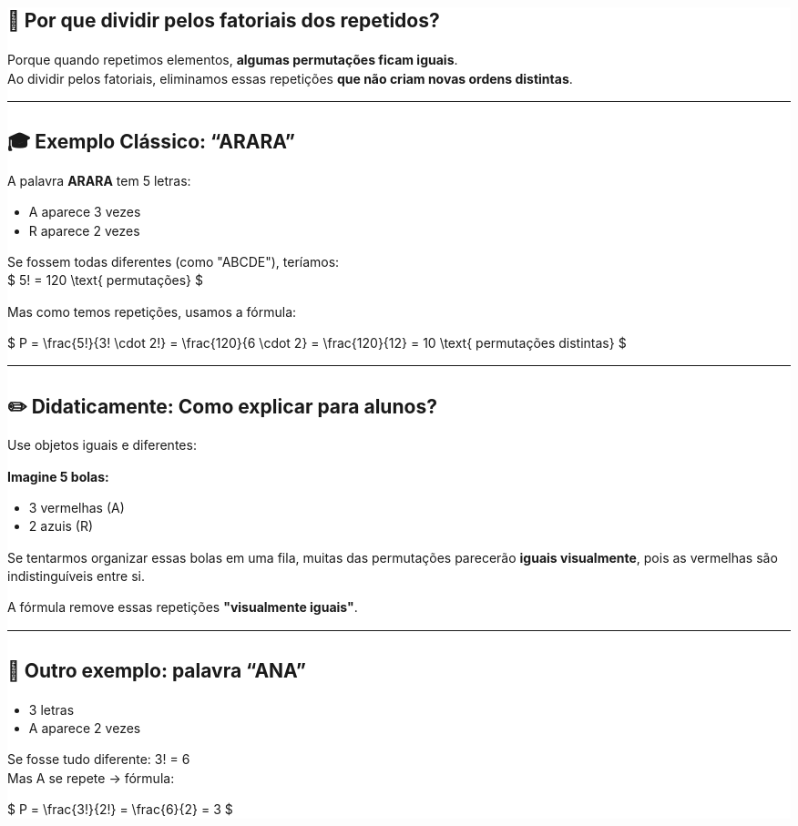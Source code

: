 ## 🧠 Por que dividir pelos fatoriais dos repetidos?

Porque quando repetimos elementos, **algumas permutações ficam iguais**.  
Ao dividir pelos fatoriais, eliminamos essas repetições **que não criam novas ordens distintas**.

---

## 🎓 Exemplo Clássico: “ARARA”

A palavra **ARARA** tem 5 letras:

- A aparece 3 vezes  
- R aparece 2 vezes

Se fossem todas diferentes (como "ABCDE"), teríamos:  
$
5! = 120 \text{ permutações}
$

Mas como temos repetições, usamos a fórmula:

$
P = \frac{5!}{3! \cdot 2!} = \frac{120}{6 \cdot 2} = \frac{120}{12} = 10 \text{ permutações distintas}
$

---

## ✏️ Didaticamente: Como explicar para alunos?

Use objetos iguais e diferentes:

**Imagine 5 bolas:**

- 3 vermelhas (A)
- 2 azuis (R)

Se tentarmos organizar essas bolas em uma fila, muitas das permutações parecerão **iguais visualmente**, pois as vermelhas são indistinguíveis entre si.

A fórmula remove essas repetições **"visualmente iguais"**.

---

## 🧩 Outro exemplo: palavra “ANA”

- 3 letras
- A aparece 2 vezes

Se fosse tudo diferente: 3! = 6  
Mas A se repete → fórmula:

$
P = \frac{3!}{2!} = \frac{6}{2} = 3
$
